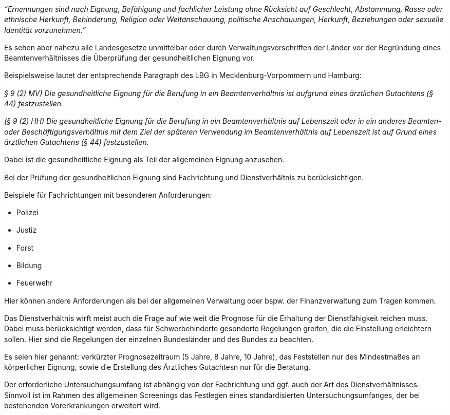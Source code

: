 *“Ernennungen sind nach Eignung, Befähigung und fachlicher Leistung ohne
Rücksicht auf Geschlecht, Abstammung, Rasse oder ethnische Herkunft,
Behinderung, Religion oder Weltanschauung, politische Anschauungen,
Herkunft, Beziehungen oder sexuelle Identität vorzunehmen.”*

Es sehen aber nahezu alle Landesgesetze unmittelbar oder durch
Verwaltungsvorschriften der Länder vor der Begründung eines
Beamtenverhältnisses die Überprüfung der gesundheitlichen Eignung vor.

Beispielsweise lautet der entsprechende Paragraph des LBG in
Mecklenburg-Vorpommern und Hamburg:

*§ 9 (2) MV) Die gesundheitliche Eignung für die Berufung in ein
Beamtenverhältnis ist aufgrund eines ärztlichen Gutachtens (§ 44)
festzustellen.*

*(§ 9 (2) HH) Die gesundheitliche Eignung für die Berufung in ein
Beamtenverhältnis auf Lebenszeit oder in ein anderes Beamten- oder
Beschäftigungsverhältnis mit dem Ziel der späteren Verwendung im
Beamtenverhältnis auf Lebenszeit ist auf Grund eines ärztlichen
Gutachtens (§ 44) festzustellen.*

Dabei ist die gesundheitliche Eignung als Teil der allgemeinen Eignung
anzusehen.

Bei der Prüfung der gesundheitlichen Eignung sind Fachrichtung und
Dienstverhältnis zu berücksichtigen.

Beispiele für Fachrichtungen mit besonderen Anforderungen:

  - Polizei

  - Justiz

  - Forst

  - Bildung

  - Feuerwehr

Hier können andere Anforderungen als bei der allgemeinen Verwaltung oder
bspw. der Finanzverwaltung zum Tragen kommen.

Das Dienstverhältnis wirft meist auch die Frage auf wie weit die
Prognose für die Erhaltung der Dienstfähigkeit reichen muss. Dabei muss
berücksichtigt werden, dass für Schwerbehinderte gesonderte Regelungen
greifen, die die Einstellung erleichtern sollen. Hier sind die
Regelungen der einzelnen Bundesländer und des Bundes zu beachten.

Es seien hier genannt: verkürzter Prognosezeitraum (5 Jahre, 8 Jahre, 10
Jahre), das Feststellen nur des Mindestmaßes an körperlicher Eignung,
sowie die Erstellung des Ärztliches Gutachtesn nur für die Beratung.

Der erforderliche Untersuchungsumfang ist abhängig von der Fachrichtung
und ggf. auch der Art des Dienstverhältnisses. Sinnvoll ist im Rahmen
des allgemeinen Screenings das Festlegen eines standardisierten
Untersuchungsumfanges, der bei bestehenden Vorerkrankungen erweitert
wird.
